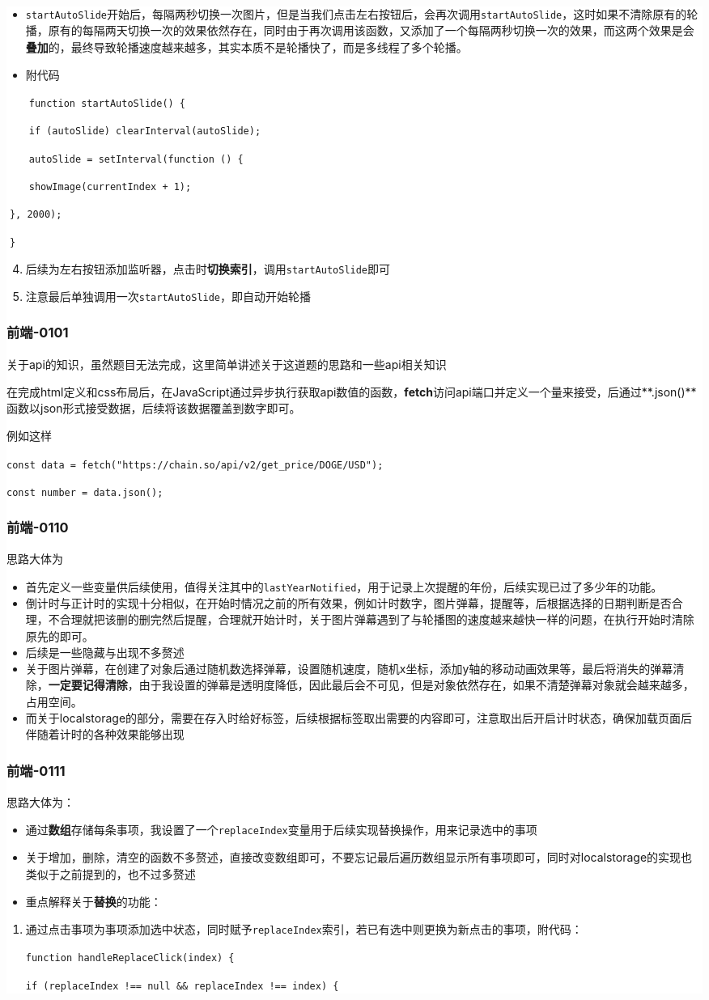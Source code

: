    - `startAutoSlide`开始后，每隔两秒切换一次图片，但是当我们点击左右按钮后，会再次调用`startAutoSlide`，这时如果不清除原有的轮播，原有的每隔两天切换一次的效果依然存在，同时由于再次调用该函数，又添加了一个每隔两秒切换一次的效果，而这两个效果是会**叠加**的，最终导致轮播速度越来越多，其实本质不是轮播快了，而是多线程了多个轮播。

   - 附代码

     ​      `function startAutoSlide() {`

     ​          `if (autoSlide) clearInterval(autoSlide);`

     ​          `autoSlide = setInterval(function () {`

     ​          `showImage(currentIndex + 1);`

   ​                 `}, 2000);`

   ​             `}`

4. 后续为左右按钮添加监听器，点击时**切换索引**，调用`startAutoSlide`即可

5. 注意最后单独调用一次`startAutoSlide`，即自动开始轮播

### 前端-0101

关于api的知识，虽然题目无法完成，这里简单讲述关于这道题的思路和一些api相关知识

在完成html定义和css布局后，在JavaScript通过异步执行获取api数值的函数，**fetch**访问api端口并定义一个量来接受，后通过**.json()**函数以json形式接受数据，后续将该数据覆盖到数字即可。

例如这样

`const data = fetch("https://chain.so/api/v2/get_price/DOGE/USD");`

`const number = data.json();`

### 前端-0110

思路大体为

- 首先定义一些变量供后续使用，值得关注其中的`lastYearNotified`，用于记录上次提醒的年份，后续实现已过了多少年的功能。
- 倒计时与正计时的实现十分相似，在开始时情况之前的所有效果，例如计时数字，图片弹幕，提醒等，后根据选择的日期判断是否合理，不合理就把该删的删完然后提醒，合理就开始计时，关于图片弹幕遇到了与轮播图的速度越来越快一样的问题，在执行开始时清除原先的即可。
- 后续是一些隐藏与出现不多赘述
- 关于图片弹幕，在创建了对象后通过随机数选择弹幕，设置随机速度，随机x坐标，添加y轴的移动动画效果等，最后将消失的弹幕清除，**一定要记得清除**，由于我设置的弹幕是透明度降低，因此最后会不可见，但是对象依然存在，如果不清楚弹幕对象就会越来越多，占用空间。
- 而关于localstorage的部分，需要在存入时给好标签，后续根据标签取出需要的内容即可，注意取出后开启计时状态，确保加载页面后伴随着计时的各种效果能够出现

### 前端-0111

思路大体为：

- 通过**数组**存储每条事项，我设置了一个`replaceIndex`变量用于后续实现替换操作，用来记录选中的事项

- 关于增加，删除，清空的函数不多赘述，直接改变数组即可，不要忘记最后遍历数组显示所有事项即可，同时对localstorage的实现也类似于之前提到的，也不过多赘述

- 重点解释关于**替换**的功能：

1. 通过点击事项为事项添加选中状态，同时赋予`replaceIndex`索引，若已有选中则更换为新点击的事项，附代码：  

     `function handleReplaceClick(index) {`

   ​      `if (replaceIndex !== null && replaceIndex !== index) {`
